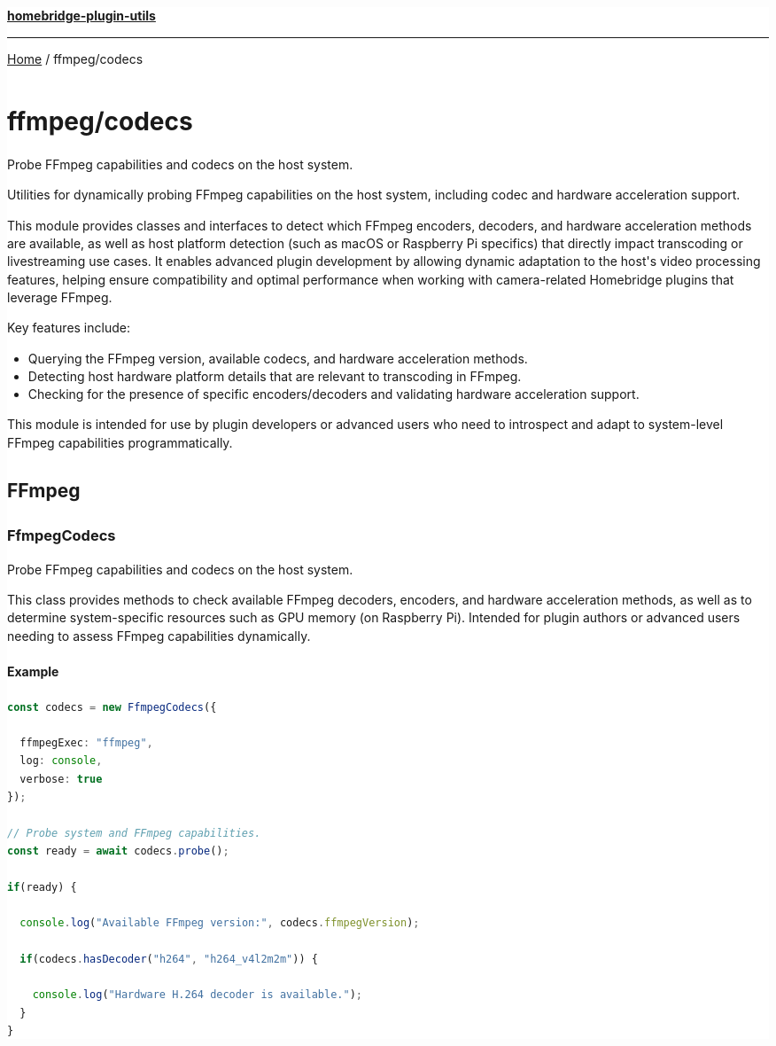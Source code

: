 [**homebridge-plugin-utils**](../README.md)

***

[Home](../README.md) / ffmpeg/codecs

# ffmpeg/codecs

Probe FFmpeg capabilities and codecs on the host system.

Utilities for dynamically probing FFmpeg capabilities on the host system, including codec and hardware acceleration support.

This module provides classes and interfaces to detect which FFmpeg encoders, decoders, and hardware acceleration methods are available, as well as host platform
detection (such as macOS or Raspberry Pi specifics) that directly impact transcoding or livestreaming use cases. It enables advanced plugin development by allowing
dynamic adaptation to the host's video processing features, helping ensure compatibility and optimal performance when working with camera-related Homebridge plugins
that leverage FFmpeg.

Key features include:

- Querying the FFmpeg version, available codecs, and hardware acceleration methods.
- Detecting host hardware platform details that are relevant to transcoding in FFmpeg.
- Checking for the presence of specific encoders/decoders and validating hardware acceleration support.

This module is intended for use by plugin developers or advanced users who need to introspect and adapt to system-level FFmpeg capabilities programmatically.

## FFmpeg

### FfmpegCodecs

Probe FFmpeg capabilities and codecs on the host system.

This class provides methods to check available FFmpeg decoders, encoders, and hardware acceleration methods, as well as to determine system-specific resources such as
GPU memory (on Raspberry Pi). Intended for plugin authors or advanced users needing to assess FFmpeg capabilities dynamically.

#### Example

```ts
const codecs = new FfmpegCodecs({

  ffmpegExec: "ffmpeg",
  log: console,
  verbose: true
});

// Probe system and FFmpeg capabilities.
const ready = await codecs.probe();

if(ready) {

  console.log("Available FFmpeg version:", codecs.ffmpegVersion);

  if(codecs.hasDecoder("h264", "h264_v4l2m2m")) {

    console.log("Hardware H.264 decoder is available.");
  }
}
```
